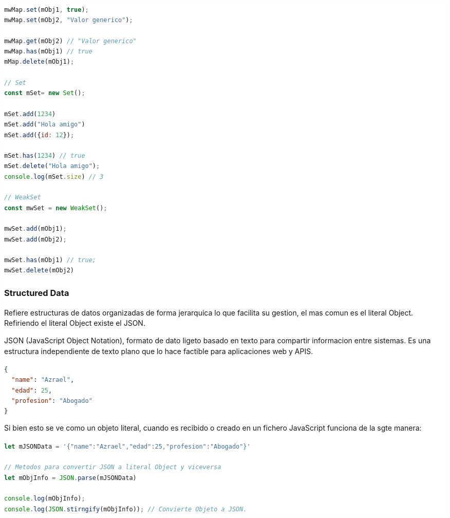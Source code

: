 ```js
mwMap.set(mObj1, true);
mwMap.set(mObj2, "Valor generico");

mwMap.get(mObj2) // "Valor generico"
mwMap.has(mObj1) // true
mMap.delete(mObj1);

// Set
const mSet= new Set();

mSet.add(1234)
mSet.add("Hola amigo")
mSet.add({id: 12});

mSet.has(1234) // true
mSet.delete("Hola amigo");
console.log(mSet.size) // 3

// WeakSet
const mwSet = new WeakSet();

mwSet.add(mObj1);
mwSet.add(mObj2);

mwSet.has(mObj1) // true;
mwSet.delete(mObj2)
```

### Structured Data

Refiere estructuras de datos organizadas de forma jerarquica lo que facilita su gestion, el mas comun es el literal Object. Refiriendo el literal Object existe el JSON.

JSON (JavaScript Object Notation), formato de dato ligeto basado en texto para compartir informacion entre sistemas. Es una estructura independiente de texto plano que lo hace factible para aplicaciones web y APIS.

```json
{
  "name": "Azrael",
  "edad": 25,
  "profesion": "Abogado"
}
```

Si bien esto se ve como un objeto literal, cuando es recibido o creado en un fichero JavaScript funciona de la sgte manera:

```js
let mJSONData = '{"name":"Azrael","edad":25,"profesion":"Abogado"}'

// Metodos para convertir JSON a literal Object y viceversa
let mObjInfo = JSON.parse(mJSONData)

console.log(mObjInfo);
console.log(JSON.stirngify(mObjInfo)); // Convierte Objeto a JSON.
```
